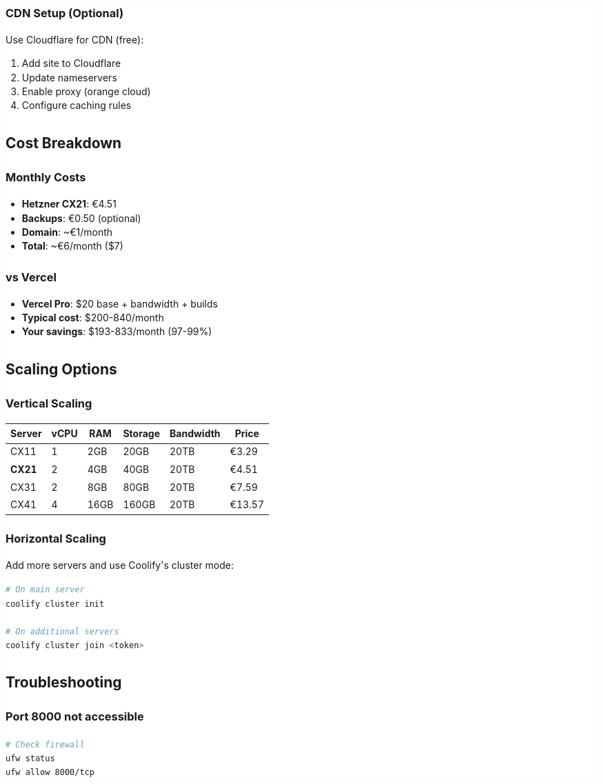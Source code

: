 ### CDN Setup (Optional)
Use Cloudflare for CDN (free):
1. Add site to Cloudflare
2. Update nameservers
3. Enable proxy (orange cloud)
4. Configure caching rules

## Cost Breakdown

### Monthly Costs
- **Hetzner CX21**: €4.51
- **Backups**: €0.50 (optional)
- **Domain**: ~€1/month
- **Total**: ~€6/month ($7)

### vs Vercel
- **Vercel Pro**: $20 base + bandwidth + builds
- **Typical cost**: $200-840/month
- **Your savings**: $193-833/month (97-99%)

## Scaling Options

### Vertical Scaling
| Server | vCPU | RAM | Storage | Bandwidth | Price |
|--------|------|-----|---------|-----------|--------|
| CX11 | 1 | 2GB | 20GB | 20TB | €3.29 |
| **CX21** | 2 | 4GB | 40GB | 20TB | €4.51 |
| CX31 | 2 | 8GB | 80GB | 20TB | €7.59 |
| CX41 | 4 | 16GB | 160GB | 20TB | €13.57 |

### Horizontal Scaling
Add more servers and use Coolify's cluster mode:
```bash
# On main server
coolify cluster init

# On additional servers
coolify cluster join <token>
```

## Troubleshooting

### Port 8000 not accessible
```bash
# Check firewall
ufw status
ufw allow 8000/tcp
```
